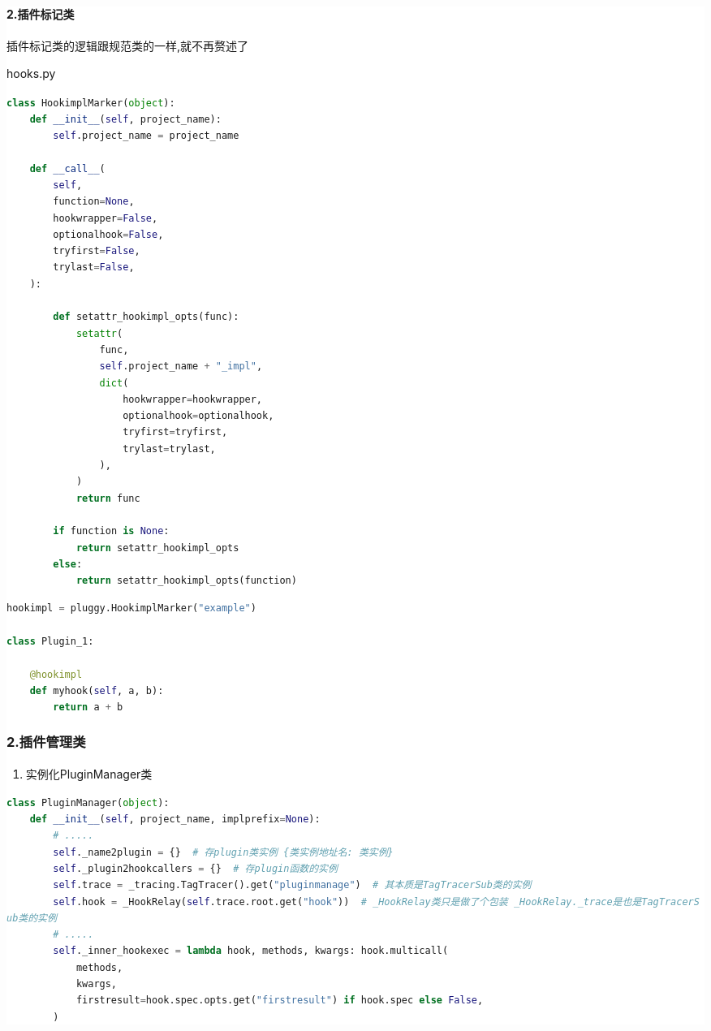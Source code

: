 #### 2.插件标记类
插件标记类的逻辑跟规范类的一样,就不再赘述了

hooks.py
```py
class HookimplMarker(object):
    def __init__(self, project_name):
        self.project_name = project_name

    def __call__(
        self,
        function=None,
        hookwrapper=False,
        optionalhook=False,
        tryfirst=False,
        trylast=False,
    ):

        def setattr_hookimpl_opts(func):
            setattr(
                func,
                self.project_name + "_impl",
                dict(
                    hookwrapper=hookwrapper,
                    optionalhook=optionalhook,
                    tryfirst=tryfirst,
                    trylast=trylast,
                ),
            )
            return func

        if function is None:
            return setattr_hookimpl_opts
        else:
            return setattr_hookimpl_opts(function)
```
```py
hookimpl = pluggy.HookimplMarker("example")

class Plugin_1:

    @hookimpl
    def myhook(self, a, b):
        return a + b
```
### 2.插件管理类
1. 实例化PluginManager类
```py
class PluginManager(object):
    def __init__(self, project_name, implprefix=None):
        # .....
        self._name2plugin = {}  # 存plugin类实例 {类实例地址名: 类实例}
        self._plugin2hookcallers = {}  # 存plugin函数的实例
        self.trace = _tracing.TagTracer().get("pluginmanage")  # 其本质是TagTracerSub类的实例
        self.hook = _HookRelay(self.trace.root.get("hook"))  # _HookRelay类只是做了个包装 _HookRelay._trace是也是TagTracerSub类的实例
        # .....
        self._inner_hookexec = lambda hook, methods, kwargs: hook.multicall(
            methods,
            kwargs,
            firstresult=hook.spec.opts.get("firstresult") if hook.spec else False,
        )
```
```py
```